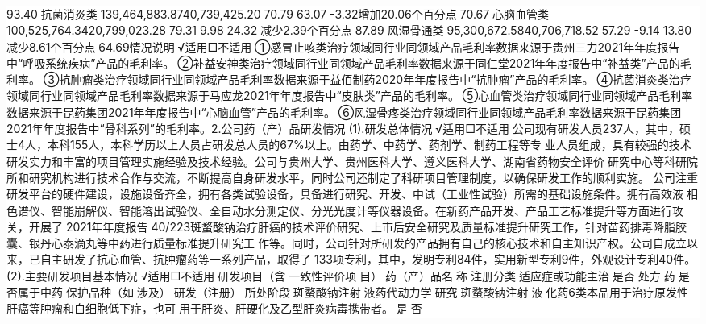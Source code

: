93.40
抗菌消炎类
139,464,883.8740,739,425.20
70.79
63.07
-3.32增加20.06个百分点
70.67
心脑血管类
100,525,764.3420,799,023.28
79.31
9.98
24.32
减少2.39个百分点
87.89
风湿骨通类
95,300,672.5840,706,718.52
57.29
-9.14
13.80
减少8.61个百分点
64.69情况说明
√适用□不适用
①感冒止咳类治疗领域同行业同领域产品毛利率数据来源于贵州三力2021年年度报告中“呼吸系统疾病”产品的毛利率。
②补益安神类治疗领域同行业同领域产品毛利率数据来源于同仁堂2021年年度报告中“补益类”产品的毛利率。
③抗肿瘤类治疗领域同行业同领域产品毛利率数据来源于益佰制药2020年年度报告中“抗肿瘤”产品的毛利率。
④抗菌消炎类治疗领域同行业同领域产品毛利率数据来源于马应龙2021年年度报告中“皮肤类”产品的毛利率。
⑤心血管类治疗领域同行业同领域产品毛利率数据来源于昆药集团2021年年度报告中“心脑血管”产品的毛利率。
⑥风湿骨疼类治疗领域同行业同领域产品毛利率数据来源于昆药集团2021年年度报告中“骨科系列”的毛利率。2.公司药（产）品研发情况
(1).研发总体情况
√适用□不适用
公司现有研发人员237人，其中，硕士4人，本科155人，本科学历以上人员占研发总人员的67%以上。由药学、中药学、药剂学、制药工程等专
业人员组成，具有较强的技术研发实力和丰富的项目管理实施经验及技术经验。公司与贵州大学、贵州医科大学、遵义医科大学、湖南省药物安全评价
研究中心等科研院所和研究机构进行技术合作与交流，不断提高自身研发水平，同时公司还制定了科研项目管理制度，以确保研发工作的顺利实施。
公司注重研发平台的硬件建设，设施设备齐全，拥有各类试验设备，具备进行研究、开发、中试（工业性试验）所需的基础设施条件。拥有高效液
相色谱仪、智能崩解仪、智能溶出试验仪、全自动水分测定仪、分光光度计等仪器设备。在新药产品开发、产品工艺标准提升等方面进行攻关，开展了
2021年年度报告
40/223斑蝥酸钠治疗肝癌的技术评价研究、上市后安全研究及质量标准提升研究工作，针对苗药排毒降脂胶囊、银丹心泰滴丸等中药进行质量标准提升研究工
作等。同时，公司针对所研发的产品拥有自己的核心技术和自主知识产权。公司自成立以来，已自主研发了抗心血管、抗肿瘤药等一系列产品，取得了
133项专利，其中，发明专利84件，实用新型专利9件，外观设计专利40件。(2).主要研发项目基本情况
√适用□不适用
研发项目（含
一致性评价项
目）
药（产）品名
称
注册分类
适应症或功能主治
是否
处方
药
是否属于中药
保护品种（如
涉及）
研发（注册）
所处阶段
斑蝥酸钠注射
液药代动力学
研究
斑蝥酸钠注射
液
化药6类本品用于治疗原发性肝癌等肿瘤和白细胞低下症，也可
用于肝炎、肝硬化及乙型肝炎病毒携带者。
是
否